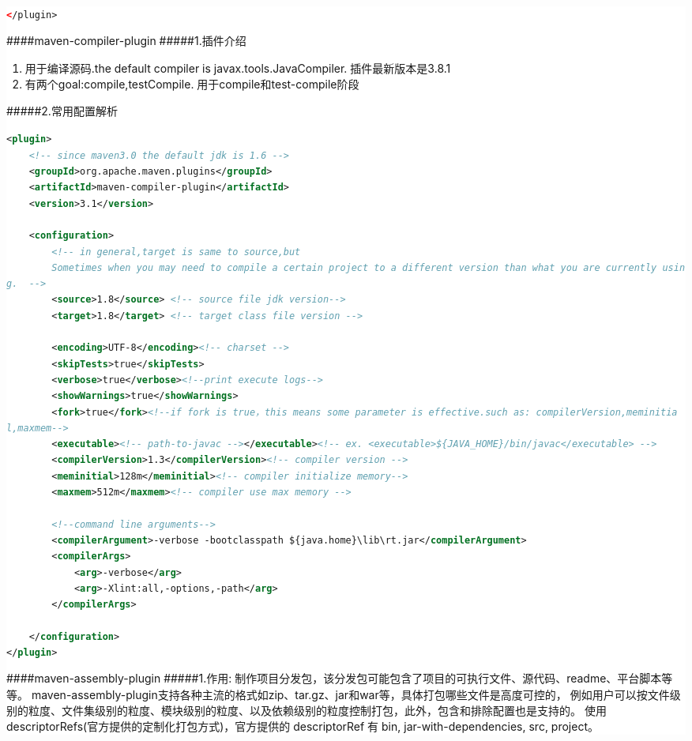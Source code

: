 ```xml
</plugin>
```

####maven-compiler-plugin
#####1.插件介绍
1. 用于编译源码.the default compiler is javax.tools.JavaCompiler. 插件最新版本是3.8.1
2. 有两个goal:compile,testCompile. 用于compile和test-compile阶段

#####2.常用配置解析
```xml
<plugin>                                                                                                                                      
    <!-- since maven3.0 the default jdk is 1.6 -->                                                                           
    <groupId>org.apache.maven.plugins</groupId>                                                                                               
    <artifactId>maven-compiler-plugin</artifactId>                                                                                            
    <version>3.1</version>   
                                                                                                                     
    <configuration>                                                                                                                           
        <!-- in general,target is same to source,but 
        Sometimes when you may need to compile a certain project to a different version than what you are currently using.  -->                    
        <source>1.8</source> <!-- source file jdk version-->                                                                                             
        <target>1.8</target> <!-- target class file version -->   
        
        <encoding>UTF-8</encoding><!-- charset -->
        <skipTests>true</skipTests>                                                                             
        <verbose>true</verbose><!--print execute logs-->
        <showWarnings>true</showWarnings>                                                                                                               
        <fork>true</fork><!--if fork is true，this means some parameter is effective.such as: compilerVersion,meminitial,maxmem-->                                                        
        <executable><!-- path-to-javac --></executable><!-- ex. <executable>${JAVA_HOME}/bin/javac</executable> -->           
        <compilerVersion>1.3</compilerVersion><!-- compiler version -->                                                                      
        <meminitial>128m</meminitial><!-- compiler initialize memory-->                                                                                      
        <maxmem>512m</maxmem><!-- compiler use max memory -->                                                                                              
        
        <!--command line arguments-->  
        <compilerArgument>-verbose -bootclasspath ${java.home}\lib\rt.jar</compilerArgument>             
        <compilerArgs>
            <arg>-verbose</arg>
            <arg>-Xlint:all,-options,-path</arg>
        </compilerArgs>
        
    </configuration>                                                                                                                          
</plugin>
```
####maven-assembly-plugin
#####1.作用: 制作项目分发包，该分发包可能包含了项目的可执行文件、源代码、readme、平台脚本等等。
maven-assembly-plugin支持各种主流的格式如zip、tar.gz、jar和war等，具体打包哪些文件是高度可控的，
例如用户可以按文件级别的粒度、文件集级别的粒度、模块级别的粒度、以及依赖级别的粒度控制打包，此外，包含和排除配置也是支持的。
使用 descriptorRefs(官方提供的定制化打包方式)，官方提供的 descriptorRef 有 bin, jar-with-dependencies, src, project。
